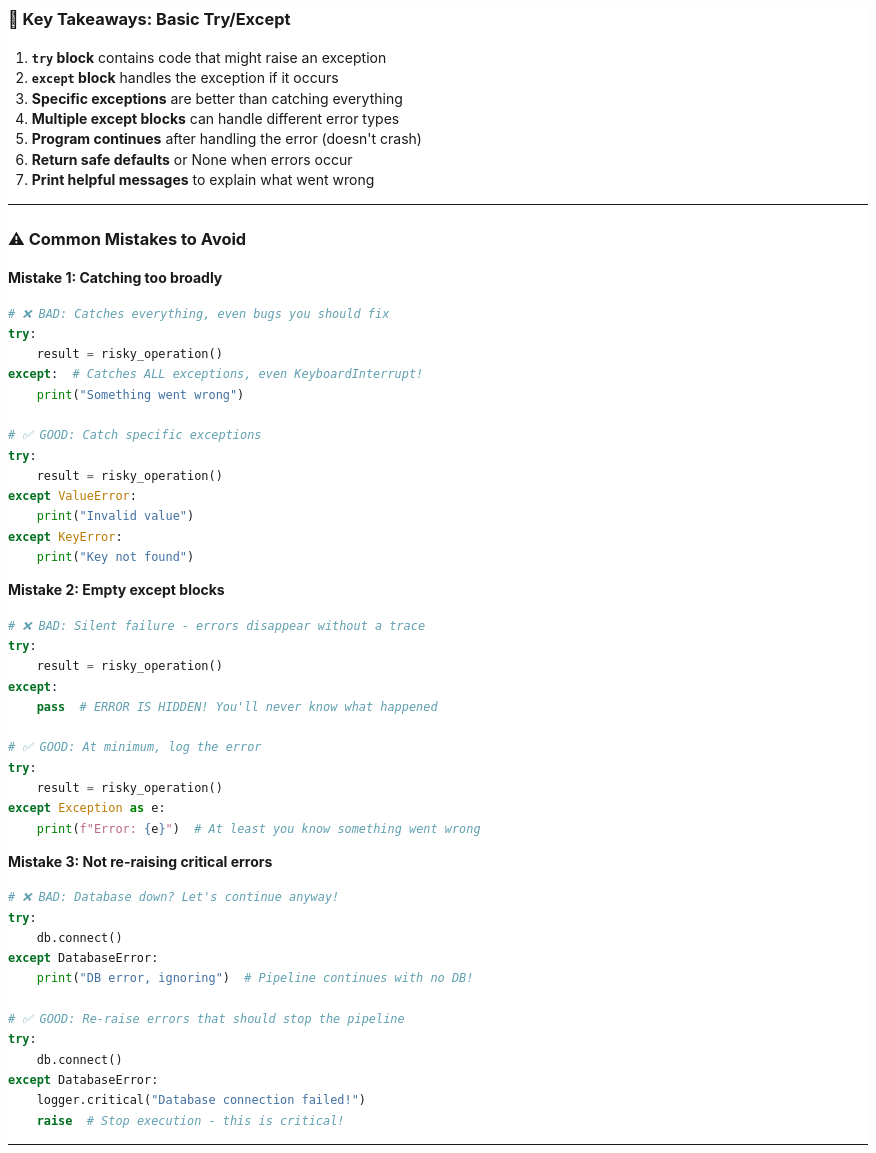 
### 🔑 Key Takeaways: Basic Try/Except

1. **`try` block** contains code that might raise an exception
2. **`except` block** handles the exception if it occurs
3. **Specific exceptions** are better than catching everything
4. **Multiple except blocks** can handle different error types
5. **Program continues** after handling the error (doesn't crash)
6. **Return safe defaults** or None when errors occur
7. **Print helpful messages** to explain what went wrong

---

### ⚠️ Common Mistakes to Avoid

**Mistake 1: Catching too broadly**

```python
# ❌ BAD: Catches everything, even bugs you should fix
try:
    result = risky_operation()
except:  # Catches ALL exceptions, even KeyboardInterrupt!
    print("Something went wrong")
  
# ✅ GOOD: Catch specific exceptions
try:
    result = risky_operation()
except ValueError:
    print("Invalid value")
except KeyError:
    print("Key not found")
```

**Mistake 2: Empty except blocks**

```python
# ❌ BAD: Silent failure - errors disappear without a trace
try:
    result = risky_operation()
except:
    pass  # ERROR IS HIDDEN! You'll never know what happened

# ✅ GOOD: At minimum, log the error
try:
    result = risky_operation()
except Exception as e:
    print(f"Error: {e}")  # At least you know something went wrong
```

**Mistake 3: Not re-raising critical errors**

```python
# ❌ BAD: Database down? Let's continue anyway!
try:
    db.connect()
except DatabaseError:
    print("DB error, ignoring")  # Pipeline continues with no DB!
  
# ✅ GOOD: Re-raise errors that should stop the pipeline
try:
    db.connect()
except DatabaseError:
    logger.critical("Database connection failed!")
    raise  # Stop execution - this is critical!
```

---